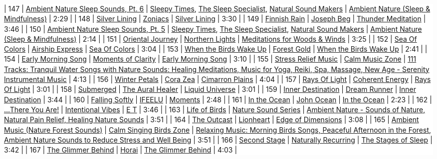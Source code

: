 | 147 | [Ambient Nature Sleep Sounds, Pt\. 6](https://open.spotify.com/track/02FhSDtuhk1zLrWNTPZrbi) | [Sleepy Times](https://open.spotify.com/artist/2tZbAzQxbp2fvMbVR9glOT), [The Sleep Specialist](https://open.spotify.com/artist/4xmdicsQgSblXPxoPEVn8a), [Natural Sound Makers](https://open.spotify.com/artist/3Af6nKYYghPjQMNzRgVXe8) | [Ambient Nature \(Sleep & Mindfulness\)](https://open.spotify.com/album/05S6rm65838FvoSNEiKBnI) | 2:29 |
| 148 | [Silver Lining](https://open.spotify.com/track/18ASLynW0wviGgoxqceQNB) | [Zoniacs](https://open.spotify.com/artist/6IiJPhO9buoldoCLSG4foO) | [Silver Lining](https://open.spotify.com/album/4xvs942AlHntixf72xQeSs) | 3:30 |
| 149 | [Finnish Rain](https://open.spotify.com/track/0WweaeDGizAxMR89Cs1tEP) | [Joseph Beg](https://open.spotify.com/artist/2N40EmjIUVBHidajBVs3Px) | [Thunder Meditation](https://open.spotify.com/album/12jjifPSSSvIZvrxDxuZI2) | 3:46 |
| 150 | [Ambient Nature Sleep Sounds, Pt\. 5](https://open.spotify.com/track/2HNic458YbLZgKaamovCwl) | [Sleepy Times](https://open.spotify.com/artist/2tZbAzQxbp2fvMbVR9glOT), [The Sleep Specialist](https://open.spotify.com/artist/4xmdicsQgSblXPxoPEVn8a), [Natural Sound Makers](https://open.spotify.com/artist/3Af6nKYYghPjQMNzRgVXe8) | [Ambient Nature \(Sleep & Mindfulness\)](https://open.spotify.com/album/05S6rm65838FvoSNEiKBnI) | 2:14 |
| 151 | [Oriental Journey](https://open.spotify.com/track/5qMWKiZ8NELjkXmCiMf0BX) | [Northern Lights](https://open.spotify.com/artist/0pJ7c6jclXmQmxW4Doz1Ny) | [Meditations for Woods & Winds](https://open.spotify.com/album/6z79twbAshQfUTVxUW8oJH) | 3:25 |
| 152 | [Sea Of Colors](https://open.spotify.com/track/0vpo0LIlSsiqIWf44ydK2z) | [Airship Express](https://open.spotify.com/artist/57Inb370WrtJEz0OtdNwiG) | [Sea Of Colors](https://open.spotify.com/album/3aW96az8cTGpSCGBw0UsUI) | 3:04 |
| 153 | [When the Birds Wake Up](https://open.spotify.com/track/4hmjuap8P6VPRRFbjaDILB) | [Forest Gold](https://open.spotify.com/artist/12Lj4bvVL57SoslmmpalNU) | [When the Birds Wake Up](https://open.spotify.com/album/58JC8NSnvG4tvdJaQBFqBt) | 2:41 |
| 154 | [Early Morning Song](https://open.spotify.com/track/1yAV3jaWFJcy98R3fdzeHf) | [Moments of Clarity](https://open.spotify.com/artist/752MndEnUavC68pPM6NtxB) | [Early Morning Song](https://open.spotify.com/album/3vKF61GauYt2Q1Na4kUvv8) | 3:10 |
| 155 | [Stress Relief Music](https://open.spotify.com/track/1WHtHDgZWJnP93xxyYCjCr) | [Calm Music Zone](https://open.spotify.com/artist/31kWRTObxHRtRe5r4wrWZp) | [111 Tracks: Tranquil Water Songs with Nature Sounds: Healing Meditations, Music for Yoga, Reiki, Spa, Massage, New Age \- Serenity Instrumental Music](https://open.spotify.com/album/00QiJ4aHSYpH48ELep8quF) | 4:13 |
| 156 | [Winter Petals](https://open.spotify.com/track/5rXxMpRv4tcWmMioTcTSrS) | [Cora Zea](https://open.spotify.com/artist/2GW7BMmmFwI0cDvop6sOWg) | [Cimarron Plains](https://open.spotify.com/album/51EtJKhNA69gKvzS4Ne7RA) | 4:04 |
| 157 | [Rays Of Light](https://open.spotify.com/track/2bCFJvVVR7nsLAZCobtTFI) | [Coherent Energy](https://open.spotify.com/artist/7JjVTrxF7P0Vu0pXIIwsXP) | [Rays Of Light](https://open.spotify.com/album/4yKpRgQDVr1QQsNzbawduh) | 3:01 |
| 158 | [Submerged](https://open.spotify.com/track/0FaCS30JAXH9ntYh3TcF31) | [The Aural Healer](https://open.spotify.com/artist/5aS55avvX9UAYN3LVTRwyr) | [Liquid Universe](https://open.spotify.com/album/4MkMpficPrQ8RnElrfp8Iq) | 3:01 |
| 159 | [Inner Destination](https://open.spotify.com/track/380cFd0oU93qGwnQRyJtnl) | [Dream Runner](https://open.spotify.com/artist/2YX3ZumDhRfswphqHPGL59) | [Inner Destination](https://open.spotify.com/album/6m5laRGGdZqVzlx70ZSjXI) | 3:44 |
| 160 | [Falling Softly](https://open.spotify.com/track/7beCCJReSJrQOpmdC2fog8) | [IFEELU](https://open.spotify.com/artist/59TdBGgpKBf2dRrmguF06s) | [Moments](https://open.spotify.com/album/2MnGNTAK3FNzZJIZ9OPdHs) | 2:48 |
| 161 | [In the Ocean](https://open.spotify.com/track/0kGK2sxMjCE5QO3trAAiiV) | [John Ocean](https://open.spotify.com/artist/0UWgEdhywZEON8EtIBYGoL) | [In the Ocean](https://open.spotify.com/album/74Q6lC88iLKTQb5jblUMjs) | 2:23 |
| 162 | [...There You Are!](https://open.spotify.com/track/37bWNUTzhM1DvYyOEXY0rC) | [Intentional Vibes](https://open.spotify.com/artist/5gtNVNylJUg6NfvM0LjLtr) | [E T](https://open.spotify.com/album/1NSrJbZlKyM30VqMvMucwd) | 3:46 |
| 163 | [Life of Birds](https://open.spotify.com/track/2HQaSnot7REe09dDN15fmB) | [Nature Sound Series](https://open.spotify.com/artist/3AsV51V7gZis4KfroWFhIE) | [Ambient Nature \- Sounds of Nature, Natural Pain Relief, Healing Nature Sounds](https://open.spotify.com/album/2mj9nbOdnnrWUJZxCQ8VDe) | 3:51 |
| 164 | [The Outcast](https://open.spotify.com/track/56URZGF8ntwKhgSt1fphPs) | [Lionheart](https://open.spotify.com/artist/7sHTXnqmYqCECjKKb2iqWS) | [Edge of Dimensions](https://open.spotify.com/album/1PUrSd7GrmaOcBdO3diz11) | 3:08 |
| 165 | [Ambient Music \(Nature Forest Sounds\)](https://open.spotify.com/track/3pxMXATLgnbCt9mK8Ulrtw) | [Calm Singing Birds Zone](https://open.spotify.com/artist/5nbveUkwrp4g0mfa55UXC8) | [Relaxing Music: Morning Birds Songs, Peaceful Afternoon in the Forest, Ambient Nature Sounds to Reduce Stress and Well Being](https://open.spotify.com/album/077MhCgyK7kVk76I5WD6qZ) | 3:51 |
| 166 | [Second Stage](https://open.spotify.com/track/4vAjS0UPBAiWHziMB8lxuV) | [Naturally Recurring](https://open.spotify.com/artist/2iZyGXzGD6s9U9QkirdcbF) | [The Stages of Sleep](https://open.spotify.com/album/28lhpUZERoreJwS9KXI9Os) | 3:42 |
| 167 | [The Glimmer Behind](https://open.spotify.com/track/6I7ADenBGoFh3eIhmQNme0) | [Horai](https://open.spotify.com/artist/5oj6HTgSCgxQpidG7akxh8) | [The Glimmer Behind](https://open.spotify.com/album/1e8MW4mcpFTc7i3wLQXVoj) | 4:03 |